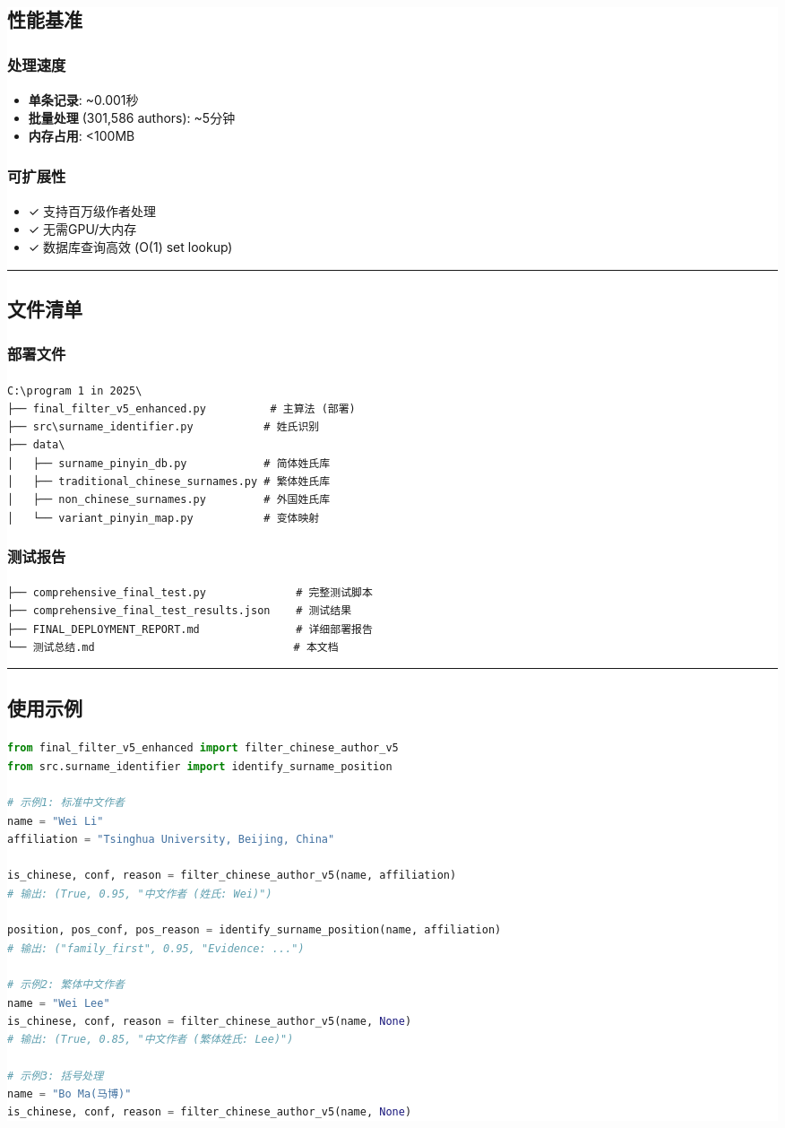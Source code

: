 
## 性能基准

### 处理速度
- **单条记录**: ~0.001秒
- **批量处理** (301,586 authors): ~5分钟
- **内存占用**: <100MB

### 可扩展性
- ✓ 支持百万级作者处理
- ✓ 无需GPU/大内存
- ✓ 数据库查询高效 (O(1) set lookup)

---

## 文件清单

### 部署文件
```
C:\program 1 in 2025\
├── final_filter_v5_enhanced.py          # 主算法 (部署)
├── src\surname_identifier.py           # 姓氏识别
├── data\
│   ├── surname_pinyin_db.py            # 简体姓氏库
│   ├── traditional_chinese_surnames.py # 繁体姓氏库
│   ├── non_chinese_surnames.py         # 外国姓氏库
│   └── variant_pinyin_map.py           # 变体映射
```

### 测试报告
```
├── comprehensive_final_test.py              # 完整测试脚本
├── comprehensive_final_test_results.json    # 测试结果
├── FINAL_DEPLOYMENT_REPORT.md               # 详细部署报告
└── 测试总结.md                               # 本文档
```

---

## 使用示例

```python
from final_filter_v5_enhanced import filter_chinese_author_v5
from src.surname_identifier import identify_surname_position

# 示例1: 标准中文作者
name = "Wei Li"
affiliation = "Tsinghua University, Beijing, China"

is_chinese, conf, reason = filter_chinese_author_v5(name, affiliation)
# 输出: (True, 0.95, "中文作者 (姓氏: Wei)")

position, pos_conf, pos_reason = identify_surname_position(name, affiliation)
# 输出: ("family_first", 0.95, "Evidence: ...")

# 示例2: 繁体中文作者
name = "Wei Lee"
is_chinese, conf, reason = filter_chinese_author_v5(name, None)
# 输出: (True, 0.85, "中文作者 (繁体姓氏: Lee)")

# 示例3: 括号处理
name = "Bo Ma(马博)"
is_chinese, conf, reason = filter_chinese_author_v5(name, None)
```